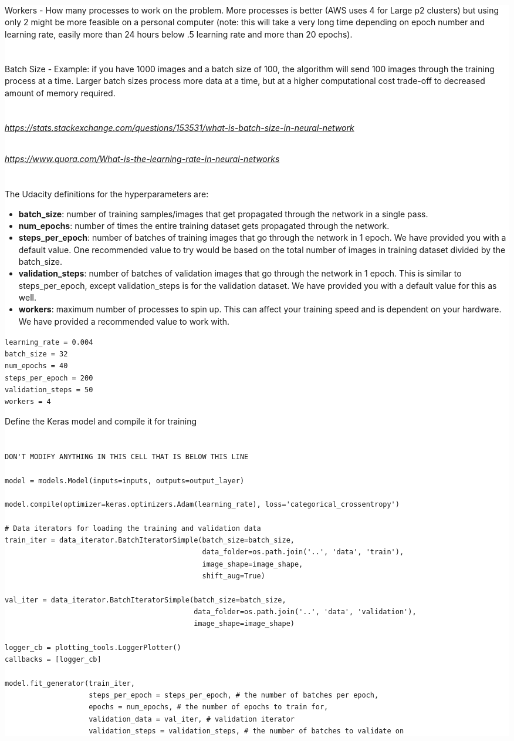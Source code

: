 Workers - How many processes to work on the problem. More processes is better (AWS uses 4 for Large p2 clusters) but using only 2 might be more feasible on a personal computer (note: this will take a very long time depending on epoch number and learning rate, easily more than 24 hours below .5 learning rate and more than 20 epochs).
#
Batch Size - Example: if you have 1000 images and a batch size of 100, the algorithm will send 100 images through the training process at a time. Larger batch sizes process more data at a time, but at a higher computational cost trade-off to decreased amount of memory required.
#
###### https://stats.stackexchange.com/questions/153531/what-is-batch-size-in-neural-network
###### https://www.quora.com/What-is-the-learning-rate-in-neural-networks
#
The Udacity definitions for the hyperparameters are:

* **batch_size**: number of training samples/images that get propagated through the network in a single pass.
* **num_epochs**: number of times the entire training dataset gets propagated through the network.
* **steps_per_epoch**: number of batches of training images that go through the network in 1 epoch. We have provided you with a default value. One recommended value to try would be based on the total number of images in training dataset divided by the batch_size.
* **validation_steps**: number of batches of validation images that go through the network in 1 epoch. This is similar to steps_per_epoch, except validation_steps is for the validation dataset. We have provided you with a default value for this as well.
* **workers**: maximum number of processes to spin up. This can affect your training speed and is dependent on your hardware. We have provided a recommended value to work with.

```
learning_rate = 0.004
batch_size = 32
num_epochs = 40
steps_per_epoch = 200
validation_steps = 50
workers = 4
```

Define the Keras model and compile it for training
#
#

```
DON'T MODIFY ANYTHING IN THIS CELL THAT IS BELOW THIS LINE

model = models.Model(inputs=inputs, outputs=output_layer)

model.compile(optimizer=keras.optimizers.Adam(learning_rate), loss='categorical_crossentropy')

# Data iterators for loading the training and validation data
train_iter = data_iterator.BatchIteratorSimple(batch_size=batch_size,
                                               data_folder=os.path.join('..', 'data', 'train'),
                                               image_shape=image_shape,
                                               shift_aug=True)

val_iter = data_iterator.BatchIteratorSimple(batch_size=batch_size,
                                             data_folder=os.path.join('..', 'data', 'validation'),
                                             image_shape=image_shape)

logger_cb = plotting_tools.LoggerPlotter()
callbacks = [logger_cb]

model.fit_generator(train_iter,
                    steps_per_epoch = steps_per_epoch, # the number of batches per epoch,
                    epochs = num_epochs, # the number of epochs to train for,
                    validation_data = val_iter, # validation iterator
                    validation_steps = validation_steps, # the number of batches to validate on
```